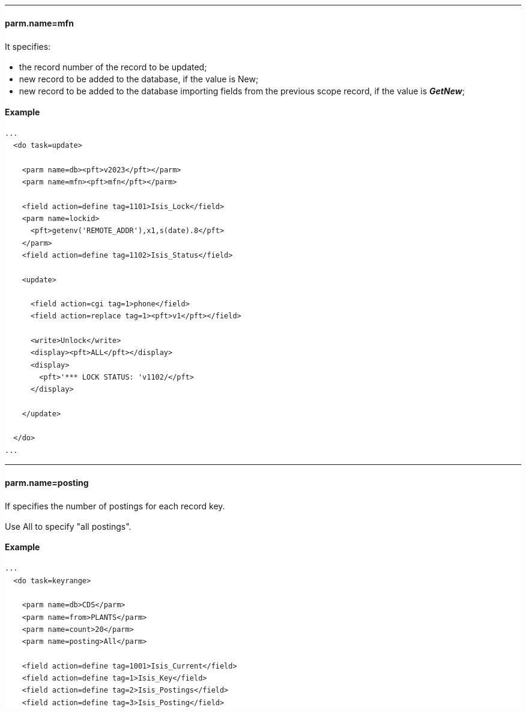 ----------

#### parm.name=mfn


It specifies:
- the record number of the record to be updated;
- new record to be added to the database, if the value is New;
- new record to be added to the database importing fields from the previous scope record, if the value is ***GetNew***;

**Example**


```language
...
  <do task=update>

    <parm name=db><pft>v2023</pft></parm>
    <parm name=mfn><pft>mfn</pft></parm>

    <field action=define tag=1101>Isis_Lock</field>
    <parm name=lockid>
      <pft>getenv('REMOTE_ADDR'),x1,s(date).8</pft>
    </parm>
    <field action=define tag=1102>Isis_Status</field>

    <update>

      <field action=cgi tag=1>phone</field>
      <field action=replace tag=1><pft>v1</pft></field>

      <write>Unlock</write>
      <display><pft>ALL</pft></display>
      <display>
        <pft>'*** LOCK STATUS: 'v1102/</pft>
      </display>

    </update>

  </do>
...
```


----------

#### parm.name=posting

If specifies the number of postings for each record key.

Use All to specify "all postings".

**Example**


```language
...
  <do task=keyrange>

    <parm name=db>CDS</parm>
    <parm name=from>PLANTS</parm>
    <parm name=count>20</parm>
    <parm name=posting>All</parm>

    <field action=define tag=1001>Isis_Current</field>
    <field action=define tag=1>Isis_Key</field>
    <field action=define tag=2>Isis_Postings</field>
    <field action=define tag=3>Isis_Posting</field>
```